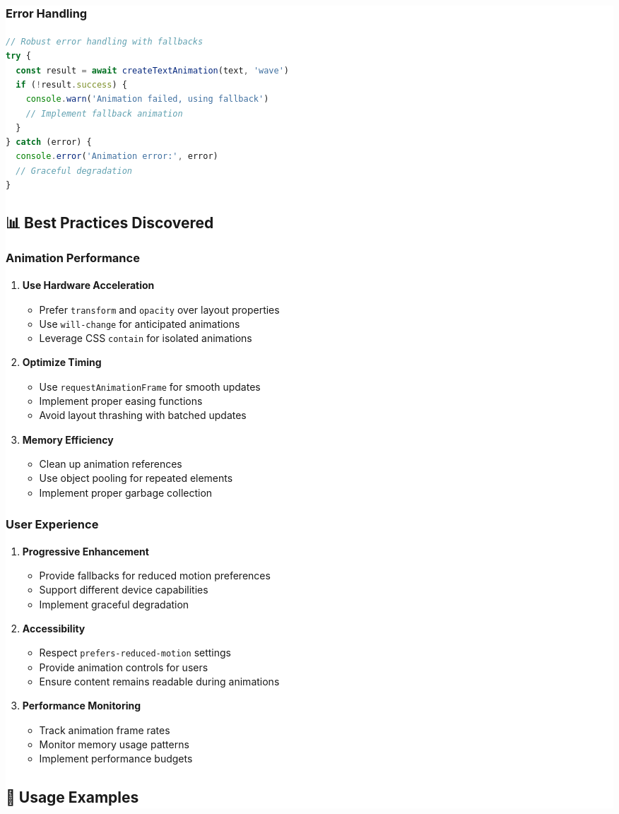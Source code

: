 ### **Error Handling**

```typescript
// Robust error handling with fallbacks
try {
  const result = await createTextAnimation(text, 'wave')
  if (!result.success) {
    console.warn('Animation failed, using fallback')
    // Implement fallback animation
  }
} catch (error) {
  console.error('Animation error:', error)
  // Graceful degradation
}
```

## 📊 Best Practices Discovered

### **Animation Performance**

1. **Use Hardware Acceleration**
   - Prefer `transform` and `opacity` over layout properties
   - Use `will-change` for anticipated animations
   - Leverage CSS `contain` for isolated animations

2. **Optimize Timing**
   - Use `requestAnimationFrame` for smooth updates
   - Implement proper easing functions
   - Avoid layout thrashing with batched updates

3. **Memory Efficiency**
   - Clean up animation references
   - Use object pooling for repeated elements
   - Implement proper garbage collection

### **User Experience**

1. **Progressive Enhancement**
   - Provide fallbacks for reduced motion preferences
   - Support different device capabilities
   - Implement graceful degradation

2. **Accessibility**
   - Respect `prefers-reduced-motion` settings
   - Provide animation controls for users
   - Ensure content remains readable during animations

3. **Performance Monitoring**
   - Track animation frame rates
   - Monitor memory usage patterns
   - Implement performance budgets

## 🚀 Usage Examples
